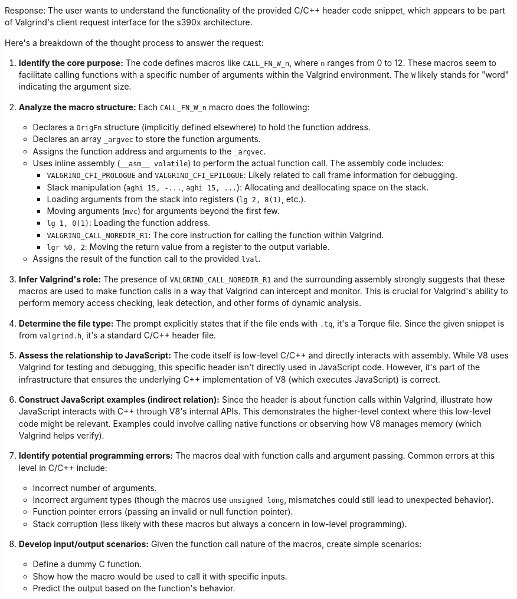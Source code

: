 Response:
The user wants to understand the functionality of the provided C/C++ header code snippet, which appears to be part of Valgrind's client request interface for the s390x architecture.

Here's a breakdown of the thought process to answer the request:

1. **Identify the core purpose:** The code defines macros like `CALL_FN_W_n`, where `n` ranges from 0 to 12. These macros seem to facilitate calling functions with a specific number of arguments within the Valgrind environment. The `W` likely stands for "word" indicating the argument size.

2. **Analyze the macro structure:** Each `CALL_FN_W_n` macro does the following:
    - Declares a `OrigFn` structure (implicitly defined elsewhere) to hold the function address.
    - Declares an array `_argvec` to store the function arguments.
    - Assigns the function address and arguments to the `_argvec`.
    - Uses inline assembly (`__asm__ volatile`) to perform the actual function call. The assembly code includes:
        - `VALGRIND_CFI_PROLOGUE` and `VALGRIND_CFI_EPILOGUE`: Likely related to call frame information for debugging.
        - Stack manipulation (`aghi 15, -...`, `aghi 15, ...`): Allocating and deallocating space on the stack.
        - Loading arguments from the stack into registers (`lg 2, 8(1)`, etc.).
        - Moving arguments (`mvc`) for arguments beyond the first few.
        - `lg 1, 0(1)`: Loading the function address.
        - `VALGRIND_CALL_NOREDIR_R1`: The core instruction for calling the function within Valgrind.
        - `lgr %0, 2`: Moving the return value from a register to the output variable.
    - Assigns the result of the function call to the provided `lval`.

3. **Infer Valgrind's role:**  The presence of `VALGRIND_CALL_NOREDIR_R1` and the surrounding assembly strongly suggests that these macros are used to make function calls in a way that Valgrind can intercept and monitor. This is crucial for Valgrind's ability to perform memory access checking, leak detection, and other forms of dynamic analysis.

4. **Determine the file type:** The prompt explicitly states that if the file ends with `.tq`, it's a Torque file. Since the given snippet is from `valgrind.h`, it's a standard C/C++ header file.

5. **Assess the relationship to JavaScript:**  The code itself is low-level C/C++ and directly interacts with assembly. While V8 uses Valgrind for testing and debugging, this specific header isn't directly used in JavaScript code. However, it's part of the infrastructure that ensures the underlying C++ implementation of V8 (which executes JavaScript) is correct.

6. **Construct JavaScript examples (indirect relation):** Since the header is about function calls within Valgrind, illustrate how JavaScript interacts with C++ through V8's internal APIs. This demonstrates the higher-level context where this low-level code might be relevant. Examples could involve calling native functions or observing how V8 manages memory (which Valgrind helps verify).

7. **Identify potential programming errors:** The macros deal with function calls and argument passing. Common errors at this level in C/C++ include:
    - Incorrect number of arguments.
    - Incorrect argument types (though the macros use `unsigned long`, mismatches could still lead to unexpected behavior).
    - Function pointer errors (passing an invalid or null function pointer).
    - Stack corruption (less likely with these macros but always a concern in low-level programming).

8. **Develop input/output scenarios:** Given the function call nature of the macros, create simple scenarios:
    - Define a dummy C function.
    - Show how the macro would be used to call it with specific inputs.
    - Predict the output based on the function's behavior.
